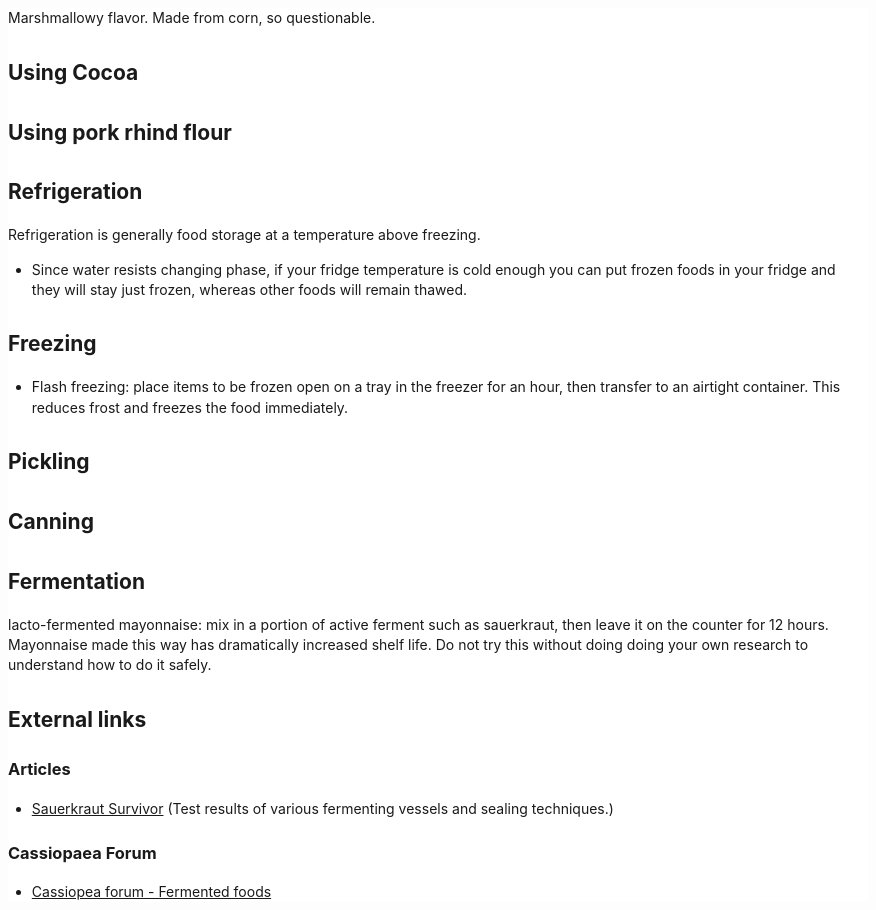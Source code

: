 Marshmallowy flavor. Made from corn, so questionable.

Using Cocoa
-----------

Using pork rhind flour
----------------------

Refrigeration
-------------

Refrigeration is generally food storage at a temperature above freezing.

*   Since water resists changing phase, if your fridge temperature is cold enough you can put frozen foods in your fridge and they will stay just frozen, whereas other foods will remain thawed.

Freezing
--------

*   Flash freezing: place items to be frozen open on a tray in the freezer for an hour, then transfer to an airtight container. This reduces frost and freezes the food immediately.

Pickling
--------

Canning
-------

Fermentation
------------

lacto-fermented mayonnaise: mix in a portion of active ferment such as sauerkraut, then leave it on the counter for 12 hours. Mayonnaise made this way has dramatically increased shelf life. Do not try this without doing doing your own research to understand how to do it safely.

External links
--------------

### Articles

*   [Sauerkraut Survivor](http://www.nourishingtreasures.com/index.php/2012/07/03/sauerkraut-survivor-final-report/) (Test results of various fermenting vessels and sealing techniques.)

### Cassiopaea Forum

*   [Cassiopea forum - Fermented foods](https://cassiopaea.org/forum/index.php/topic,30312.0.html)